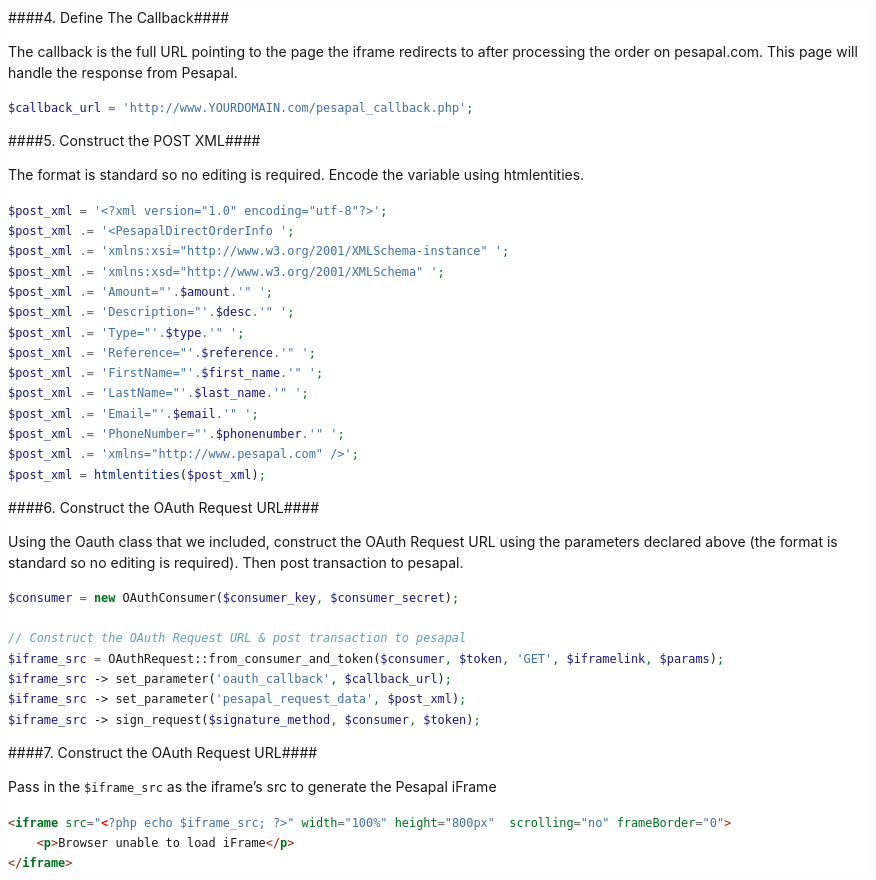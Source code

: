 ####4. Define The Callback####

The callback is the full URL pointing to the page the iframe redirects to after
processing the order on pesapal.com. This page will handle the response from
Pesapal.

```php
$callback_url = 'http://www.YOURDOMAIN.com/pesapal_callback.php';
```

####5. Construct the POST XML####

The format is standard so no editing is required. Encode the variable using
htmlentities.

```php
$post_xml = '<?xml version="1.0" encoding="utf-8"?>';
$post_xml .= '<PesapalDirectOrderInfo ';
$post_xml .= 'xmlns:xsi="http://www.w3.org/2001/XMLSchema-instance" ';
$post_xml .= 'xmlns:xsd="http://www.w3.org/2001/XMLSchema" ';
$post_xml .= 'Amount="'.$amount.'" ';
$post_xml .= 'Description="'.$desc.'" ';
$post_xml .= 'Type="'.$type.'" ';
$post_xml .= 'Reference="'.$reference.'" ';
$post_xml .= 'FirstName="'.$first_name.'" ';
$post_xml .= 'LastName="'.$last_name.'" ';
$post_xml .= 'Email="'.$email.'" ';
$post_xml .= 'PhoneNumber="'.$phonenumber.'" ';
$post_xml .= 'xmlns="http://www.pesapal.com" />';
$post_xml = htmlentities($post_xml);
```

####6. Construct the OAuth Request URL####

Using the Oauth class that we included, construct the OAuth Request URL using
the parameters declared above (the format is standard so no editing is
required). Then post transaction to pesapal.

```php
$consumer = new OAuthConsumer($consumer_key, $consumer_secret);

// Construct the OAuth Request URL & post transaction to pesapal
$iframe_src = OAuthRequest::from_consumer_and_token($consumer, $token, 'GET', $iframelink, $params);
$iframe_src -> set_parameter('oauth_callback', $callback_url);
$iframe_src -> set_parameter('pesapal_request_data', $post_xml);
$iframe_src -> sign_request($signature_method, $consumer, $token);
```

####7. Construct the OAuth Request URL####

Pass in the `$iframe_src` as the iframe’s src to generate the Pesapal iFrame

```html
<iframe src="<?php echo $iframe_src; ?>" width="100%" height="800px"  scrolling="no" frameBorder="0">
    <p>Browser unable to load iFrame</p>
</iframe>
```
